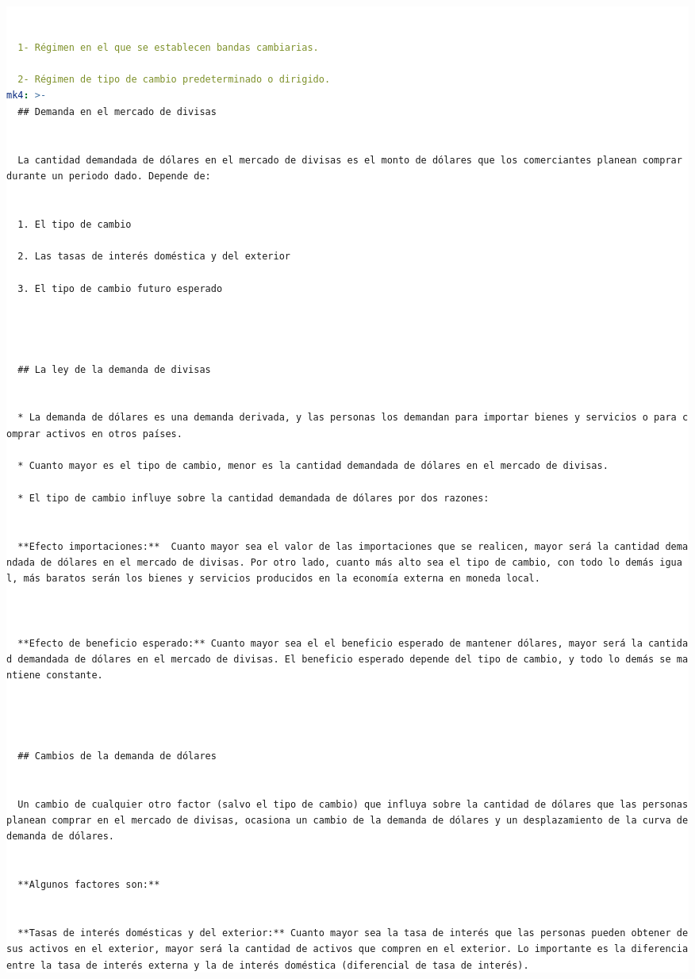 ```yaml


  1- Régimen en el que se establecen bandas cambiarias.

  2- Régimen de tipo de cambio predeterminado o dirigido.
mk4: >-
  ## Demanda en el mercado de divisas


  La cantidad demandada de dólares en el mercado de divisas es el monto de dólares que los comerciantes planean comprar durante un periodo dado. Depende de: 


  1. El tipo de cambio

  2. Las tasas de interés doméstica y del exterior

  3. El tipo de cambio futuro esperado 




  ## La ley de la demanda de divisas


  * La demanda de dólares es una demanda derivada, y las personas los demandan para importar bienes y servicios o para comprar activos en otros países. 

  * Cuanto mayor es el tipo de cambio, menor es la cantidad demandada de dólares en el mercado de divisas.

  * El tipo de cambio influye sobre la cantidad demandada de dólares por dos razones:


  **Efecto importaciones:**  Cuanto mayor sea el valor de las importaciones que se realicen, mayor será la cantidad demandada de dólares en el mercado de divisas. Por otro lado, cuanto más alto sea el tipo de cambio, con todo lo demás igual, más baratos serán los bienes y servicios producidos en la economía externa en moneda local.



  **Efecto de beneficio esperado:** Cuanto mayor sea el el beneficio esperado de mantener dólares, mayor será la cantidad demandada de dólares en el mercado de divisas. El beneficio esperado depende del tipo de cambio, y todo lo demás se mantiene constante. 




  ## Cambios de la demanda de dólares


  Un cambio de cualquier otro factor (salvo el tipo de cambio) que influya sobre la cantidad de dólares que las personas planean comprar en el mercado de divisas, ocasiona un cambio de la demanda de dólares y un desplazamiento de la curva de demanda de dólares. 


  **Algunos factores son:** 


  **Tasas de interés domésticas y del exterior:** Cuanto mayor sea la tasa de interés que las personas pueden obtener de sus activos en el exterior, mayor será la cantidad de activos que compren en el exterior. Lo importante es la diferencia entre la tasa de interés externa y la de interés doméstica (diferencial de tasa de interés). 
```